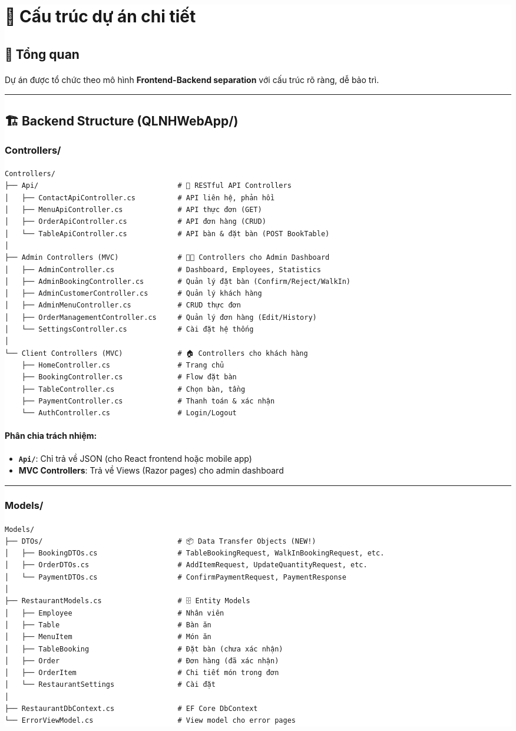# 📁 Cấu trúc dự án chi tiết

## 🎯 Tổng quan

Dự án được tổ chức theo mô hình **Frontend-Backend separation** với cấu trúc rõ ràng, dễ bảo trì.

---

## 🏗️ Backend Structure (QLNHWebApp/)

### **Controllers/**
```
Controllers/
├── Api/                                 # 🔌 RESTful API Controllers
│   ├── ContactApiController.cs          # API liên hệ, phản hồi
│   ├── MenuApiController.cs             # API thực đơn (GET)
│   ├── OrderApiController.cs            # API đơn hàng (CRUD)
│   └── TableApiController.cs            # API bàn & đặt bàn (POST BookTable)
│
├── Admin Controllers (MVC)              # 👨‍💼 Controllers cho Admin Dashboard
│   ├── AdminController.cs               # Dashboard, Employees, Statistics
│   ├── AdminBookingController.cs        # Quản lý đặt bàn (Confirm/Reject/WalkIn)
│   ├── AdminCustomerController.cs       # Quản lý khách hàng
│   ├── AdminMenuController.cs           # CRUD thực đơn
│   ├── OrderManagementController.cs     # Quản lý đơn hàng (Edit/History)
│   └── SettingsController.cs            # Cài đặt hệ thống
│
└── Client Controllers (MVC)             # 🏠 Controllers cho khách hàng
    ├── HomeController.cs                # Trang chủ
    ├── BookingController.cs             # Flow đặt bàn
    ├── TableController.cs               # Chọn bàn, tầng
    ├── PaymentController.cs             # Thanh toán & xác nhận
    └── AuthController.cs                # Login/Logout

```

#### **Phân chia trách nhiệm:**
- **`Api/`**: Chỉ trả về JSON (cho React frontend hoặc mobile app)
- **MVC Controllers**: Trả về Views (Razor pages) cho admin dashboard

---

### **Models/**
```
Models/
├── DTOs/                                # 📦 Data Transfer Objects (NEW!)
│   ├── BookingDTOs.cs                   # TableBookingRequest, WalkInBookingRequest, etc.
│   ├── OrderDTOs.cs                     # AddItemRequest, UpdateQuantityRequest, etc.
│   └── PaymentDTOs.cs                   # ConfirmPaymentRequest, PaymentResponse
│
├── RestaurantModels.cs                  # 🗄️ Entity Models
│   ├── Employee                         # Nhân viên
│   ├── Table                            # Bàn ăn
│   ├── MenuItem                         # Món ăn
│   ├── TableBooking                     # Đặt bàn (chưa xác nhận)
│   ├── Order                            # Đơn hàng (đã xác nhận)
│   ├── OrderItem                        # Chi tiết món trong đơn
│   └── RestaurantSettings               # Cài đặt
│
├── RestaurantDbContext.cs               # EF Core DbContext
└── ErrorViewModel.cs                    # View model cho error pages
```
